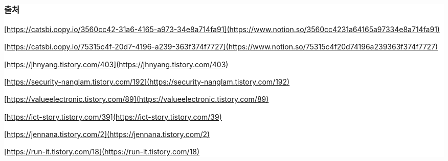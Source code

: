 
### 출처

[https://catsbi.oopy.io/3560cc42-31a6-4165-a973-34e8a714fa91](https://www.notion.so/3560cc4231a64165a97334e8a714fa91)

[https://catsbi.oopy.io/75315c4f-20d7-4196-a239-363f374f7727](https://www.notion.so/75315c4f20d74196a239363f374f7727)

[https://jhnyang.tistory.com/403](https://jhnyang.tistory.com/403)

[https://security-nanglam.tistory.com/192](https://security-nanglam.tistory.com/192)

[https://valueelectronic.tistory.com/89](https://valueelectronic.tistory.com/89)

[https://ict-story.tistory.com/39](https://ict-story.tistory.com/39)

[https://jennana.tistory.com/2](https://jennana.tistory.com/2)

[https://run-it.tistory.com/18](https://run-it.tistory.com/18)